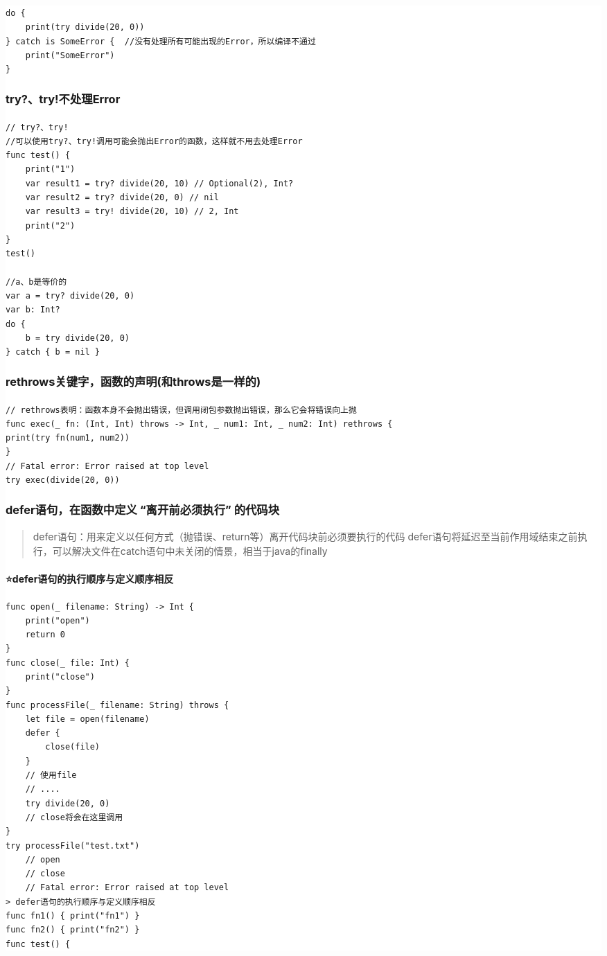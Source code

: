     do {
        print(try divide(20, 0))
    } catch is SomeError {  //没有处理所有可能出现的Error，所以编译不通过
        print("SomeError")
    }

### try?、try!不处理Error
    // try?、try!
    //可以使用try?、try!调用可能会抛出Error的函数，这样就不用去处理Error
    func test() {
        print("1")
        var result1 = try? divide(20, 10) // Optional(2), Int?
        var result2 = try? divide(20, 0) // nil
        var result3 = try! divide(20, 10) // 2, Int
        print("2")
    }
    test()
    
    //a、b是等价的
    var a = try? divide(20, 0)
    var b: Int?
    do {
        b = try divide(20, 0)
    } catch { b = nil }

### rethrows关键字，函数的声明(和throws是一样的)
    // rethrows表明：函数本身不会抛出错误，但调用闭包参数抛出错误，那么它会将错误向上抛
    func exec(_ fn: (Int, Int) throws -> Int, _ num1: Int, _ num2: Int) rethrows {
    print(try fn(num1, num2))
    }
    // Fatal error: Error raised at top level
    try exec(divide(20, 0))
    

### defer语句，在函数中定义 “离开前必须执行” 的代码块
 > defer语句：用来定义以任何方式（抛错误、return等）离开代码块前必须要执行的代码
 > defer语句将延迟至当前作用域结束之前执行，可以解决文件在catch语句中未关闭的情景，相当于java的finally
 #### ⭐️defer语句的执行顺序与定义顺序相反
 
    func open(_ filename: String) -> Int {
        print("open")
        return 0
    }
    func close(_ file: Int) {
        print("close")
    }
    func processFile(_ filename: String) throws {
        let file = open(filename)
        defer {
            close(file)
        }
        // 使用file
        // ....
        try divide(20, 0)
        // close将会在这里调用
    }
    try processFile("test.txt")
        // open
        // close
        // Fatal error: Error raised at top level
    > defer语句的执行顺序与定义顺序相反
    func fn1() { print("fn1") }
    func fn2() { print("fn2") }
    func test() {